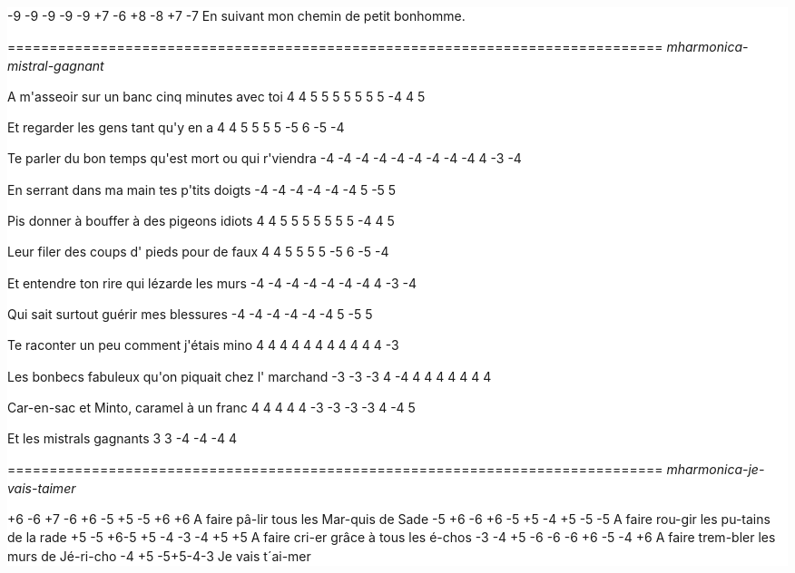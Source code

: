 -9 -9 -9 -9 -9 +7 -6 +8 -8 +7 -7 
En suivant mon chemin de petit bonhomme.

	

==============================================================================
                                                  *mharmonica-mistral-gagnant*

 	
A m'asseoir sur un banc cinq minutes avec toi
 4    4      5      5    5     5      5     5    5   -4  4    5

Et regarder les gens tant qu'y en a
 4    4   5  5    5    5       -5     6      -5    -4

Te parler du bon temps qu'est mort ou qui r'viendra
-4    -4  -4   -4  -4     -4        -4       -4    -4   4     -3    -4

En serrant dans ma main tes p'tits doigts
-4    -4    -4     -4   -4      -4    5    -5      5

Pis donner à bouffer à des pigeons idiots
 4     4    5   5   5   5   5  5      5   -4    4  5

Leur filer des coups d' pieds pour de faux
   4     4  5  5     5            5       -5     6   -5       -4

Et entendre ton rire qui lézarde les murs
 -4    -4   -4     -4    -4   -4    -4   4    -3   -4

Qui sait surtout guérir mes blessures
 -4     -4     -4   -4   -4  -4   5      -5     5

Te raconter un peu comment j'étais mino
  4  4   4   4   4    4     4     4     4    4   4 -3

Les bonbecs fabuleux qu'on piquait chez l' marchand
  -3    -3   -3     4  -4 4     4       4   4      4          4    4

Car-en-sac et Minto, caramel à un franc
   4   4   4    4  4   -3    -3 -3 -3  4  -4   5

Et les mistrals gagnants
  3    3   -4    -4    -4    4



==============================================================================
                                                   *mharmonica-je-vais-taimer*


+6 -6   +7 -6   +6  -5  +5  -5   +6  +6
A faire pâ-lir tous les Mar-quis de Sade
-5 +6    -6 +6  -5  +5  -4   +5 -5  -5
A faire rou-gir les pu-tains de la rade
+5 -5    +6-5   +5  -4  -3  -4  +5 +5
A faire cri-er grâce à tous les é-chos
-3 -4    +5  -6    -6   -6   +6 -5 -4 +6
A faire trem-bler les murs de Jé-ri-cho
-4  +5  -5+5-4-3
Je vais t´ai-mer
